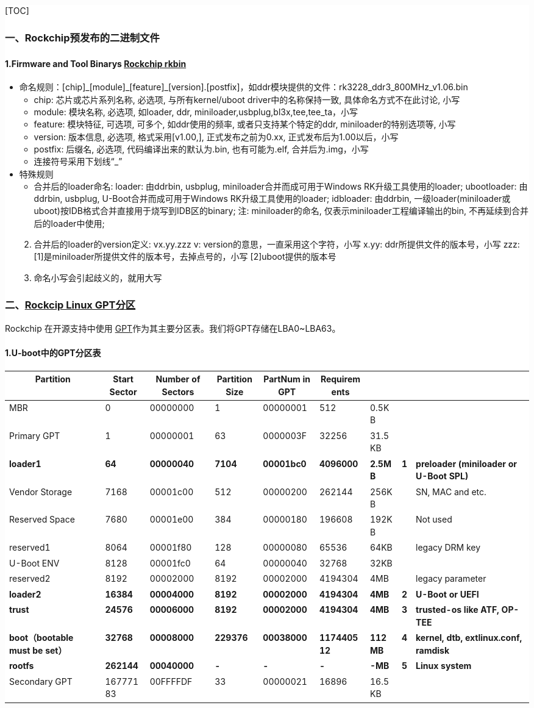 

[TOC]



### 一、Rockchip预发布的二进制文件

#### 1.Firmware and Tool Binarys [Rockchip rkbin](https://github.com/rockchip-linux/rkbin)

- 命名规则：[chip]\_[module]\_[feature]_[version].[postfix]，如ddr模块提供的文件：rk3228_ddr3_800MHz_v1.06.bin
  - chip: 芯片或芯片系列名称, 必选项, 与所有kernel/uboot driver中的名称保持一致, 具体命名方式不在此讨论, 小写
  - module: 模块名称, 必选项, 如loader, ddr, miniloader,usbplug,bl3x,tee,tee_ta，小写
  - feature: 模块特征, 可选项, 可多个, 如ddr使用的频率, 或者只支持某个特定的ddr, miniloader的特别选项等, 小写
  - version: 版本信息, 必选项, 格式采用[v1.00,], 正式发布之前为0.xx, 正式发布后为1.00以后，小写
  - postfix: 后缀名, 必选项, 代码编译出来的默认为.bin, 也有可能为.elf, 合并后为.img，小写
  - 连接符号采用下划线“_”
- 特殊规则
  - 合并后的loader命名:
    loader: 由ddrbin, usbplug, miniloader合并而成可用于Windows RK升级工具使用的loader;
    ubootloader: 由ddrbin, usbplug, U-Boot合并而成可用于Windows RK升级工具使用的loader;
    idbloader: 由ddrbin, 一级loader(miniloader或uboot)按IDB格式合并直接用于烧写到IDB区的binary;
    注: miniloader的命名, 仅表示miniloader工程编译输出的bin, 不再延续到合并后的loader中使用;
  2. 合并后的loader的version定义:
      vx.yy.zzz
  v:  version的意思，一直采用这个字符，小写
  x.yy: ddr所提供文件的版本号，小写
  zzz: [1]是miniloader所提供文件的版本号，去掉点号的，小写
       [2]uboot提供的版本号

  3. 命名小写会引起歧义的，就用大写



### 二、[Rockcip Linux GPT分区](http://opensource.rock-chips.com/wiki_Partitions)

Rockchip  在开源支持中使用  [GPT](https://en.wikipedia.org/wiki/GUID_Partition_Table)作为其主要分区表。我们将GPT存储在LBA0~LBA63。

#### 1.U-boot中的GPT分区表

| Partition                        | Start Sector | Number of Sectors | Partition Size | PartNum in GPT | Requirements  |           |       |                                          |
| -------------------------------- | ------------ | ----------------- | -------------- | -------------- | ------------- | --------- | ----- | ---------------------------------------- |
| MBR                              | 0            | 00000000          | 1              | 00000001       | 512           | 0.5KB     |       |                                          |
| Primary GPT                      | 1            | 00000001          | 63             | 0000003F       | 32256         | 31.5KB    |       |                                          |
| **loader1**                      | **64**       | **00000040**      | **7104**       | **00001bc0**   | **4096000**   | **2.5MB** | **1** | **preloader (miniloader or U-Boot SPL)** |
| Vendor Storage                   | 7168         | 00001c00          | 512            | 00000200       | 262144        | 256KB     |       | SN, MAC and etc.                         |
| Reserved Space                   | 7680         | 00001e00          | 384            | 00000180       | 196608        | 192KB     |       | Not used                                 |
| reserved1                        | 8064         | 00001f80          | 128            | 00000080       | 65536         | 64KB      |       | legacy DRM key                           |
| U-Boot ENV                       | 8128         | 00001fc0          | 64             | 00000040       | 32768         | 32KB      |       |                                          |
| reserved2                        | 8192         | 00002000          | 8192           | 00002000       | 4194304       | 4MB       |       | legacy parameter                         |
| **loader2**                      | **16384**    | **00004000**      | **8192**       | **00002000**   | **4194304**   | **4MB**   | **2** | **U-Boot or UEFI**                       |
| **trust**                        | **24576**    | **00006000**      | **8192**       | **00002000**   | **4194304**   | **4MB**   | **3** | **trusted-os like ATF, OP-TEE**          |
| **boot（bootable must be set）** | **32768**    | **00008000**      | **229376**     | **00038000**   | **117440512** | **112MB** | **4** | **kernel, dtb, extlinux.conf, ramdisk**  |
| **rootfs**                       | **262144**   | **00040000**      | **-**          | **-**          | **-**         | **-MB**   | **5** | **Linux system**                         |
| Secondary GPT                    | 16777183     | 00FFFFDF          | 33             | 00000021       | 16896         | 16.5KB    |       |                                          |
